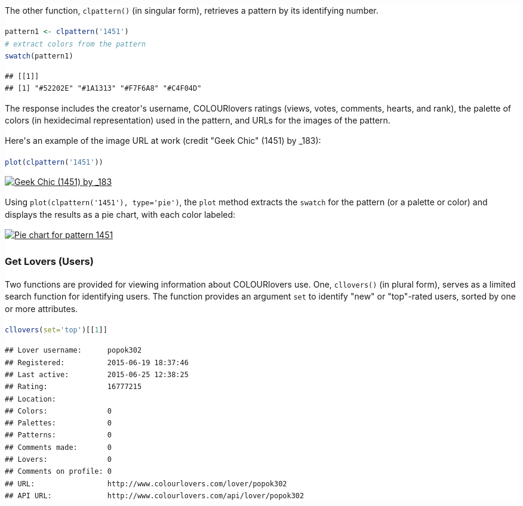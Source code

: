 The other function, `clpattern()` (in singular form), retrieves a pattern by its identifying number.


```r
pattern1 <- clpattern('1451')
# extract colors from the pattern
swatch(pattern1)
```

```
## [[1]]
## [1] "#52202E" "#1A1313" "#F7F6A8" "#C4F04D"
```

The response includes the creator's username, COLOURlovers ratings (views, votes, comments, hearts, and rank), the palette of colors (in hexidecimal representation) used in the pattern, and URLs for the images of the pattern.

Here's an example of the image URL at work (credit "Geek Chic" (1451) by _183):

```R
plot(clpattern('1451'))
```

[![Geek Chic (1451) by _183](http://colourlovers.com.s3.amazonaws.com/images/patterns/1/1451.png)](http://colourlovers.com.s3.amazonaws.com/images/patterns/1/1451.png)


Using `plot(clpattern('1451'), type='pie')`, the `plot` method extracts the `swatch` for the pattern (or a palette or color) and displays the results as a pie chart, with each color labeled:

[![Pie chart for pattern 1451](http://i.imgur.com/ESgl9pYm.png)](http://imgur.com/ESgl9pY)

### Get Lovers (Users) ###

Two functions are provided for viewing information about COLOURlovers use. One, `cllovers()` (in plural form), serves as a limited search function for identifying users. The function provides an argument `set` to identify "new" or "top"-rated users, sorted by one or more attributes.


```r
cllovers(set='top')[[1]]
```

```
## Lover username:      popok302 
## Registered:          2015-06-19 18:37:46 
## Last active:         2015-06-25 12:38:25 
## Rating:              16777215 
## Location:             
## Colors:              0 
## Palettes:            0 
## Patterns:            0 
## Comments made:       0 
## Lovers:              0 
## Comments on profile: 0 
## URL:                 http://www.colourlovers.com/lover/popok302 
## API URL:             http://www.colourlovers.com/api/lover/popok302
```
